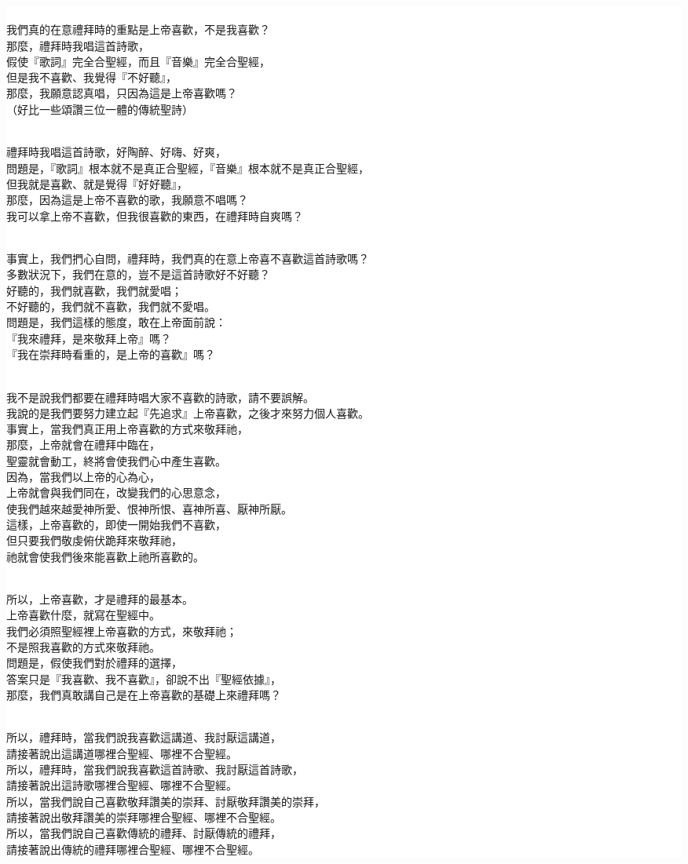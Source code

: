 <p><br>
我們真的在意禮拜時的重點是上帝喜歡，不是我喜歡？<br>
那麼，禮拜時我唱這首詩歌，<br>
假使『歌詞』完全合聖經，而且『音樂』完全合聖經，<br>
但是我不喜歡、我覺得『不好聽』，<br>
那麼，我願意認真唱，只因為這是上帝喜歡嗎？<br>
（好比一些頌讚三位一體的傳統聖詩）</p>

<p><br>
禮拜時我唱這首詩歌，好陶醉、好嗨、好爽，<br>
問題是，『歌詞』根本就不是真正合聖經，『音樂』根本就不是真正合聖經，<br>
但我就是喜歡、就是覺得『好好聽』，<br>
那麼，因為這是上帝不喜歡的歌，我願意不唱嗎？<br>
我可以拿上帝不喜歡，但我很喜歡的東西，在禮拜時自爽嗎？</p>

<p><br>
事實上，我們捫心自問，禮拜時，我們真的在意上帝喜不喜歡這首詩歌嗎？<br>
多數狀況下，我們在意的，豈不是這首詩歌好不好聽？<br>
好聽的，我們就喜歡，我們就愛唱；<br>
不好聽的，我們就不喜歡，我們就不愛唱。<br>
問題是，我們這樣的態度，敢在上帝面前說：<br>
『我來禮拜，是來敬拜上帝』嗎？<br>
『我在崇拜時看重的，是上帝的喜歡』嗎？</p>

<p><br>
我不是說我們都要在禮拜時唱大家不喜歡的詩歌，請不要誤解。<br>
我說的是我們要努力建立起『先追求』上帝喜歡，之後才來努力個人喜歡。<br>
事實上，當我們真正用上帝喜歡的方式來敬拜祂，<br>
那麼，上帝就會在禮拜中臨在，<br>
聖靈就會動工，終將會使我們心中產生喜歡。<br>
因為，當我們以上帝的心為心，<br>
上帝就會與我們同在，改變我們的心思意念，<br>
使我們越來越愛神所愛、恨神所恨、喜神所喜、厭神所厭。<br>
這樣，上帝喜歡的，即使一開始我們不喜歡，<br>
但只要我們敬虔俯伏跪拜來敬拜祂，<br>
祂就會使我們後來能喜歡上祂所喜歡的。</p>

<p><br>
所以，上帝喜歡，才是禮拜的最基本。<br>
上帝喜歡什麼，就寫在聖經中。<br>
我們必須照聖經裡上帝喜歡的方式，來敬拜祂；<br>
不是照我喜歡的方式來敬拜祂。<br>
問題是，假使我們對於禮拜的選擇，<br>
答案只是『我喜歡、我不喜歡』，卻說不出『聖經依據』，<br>
那麼，我們真敢講自己是在上帝喜歡的基礎上來禮拜嗎？</p>

<p><br>
所以，禮拜時，當我們說我喜歡這講道、我討厭這講道，<br>
請接著說出這講道哪裡合聖經、哪裡不合聖經。<br>
所以，禮拜時，當我們說我喜歡這首詩歌、我討厭這首詩歌，<br>
請接著說出這詩歌哪裡合聖經、哪裡不合聖經。<br>
所以，當我們說自己喜歡敬拜讚美的崇拜、討厭敬拜讚美的崇拜，<br>
請接著說出敬拜讚美的崇拜哪裡合聖經、哪裡不合聖經。<br>
所以，當我們說自己喜歡傳統的禮拜、討厭傳統的禮拜，<br>
請接著說出傳統的禮拜哪裡合聖經、哪裡不合聖經。</p>
